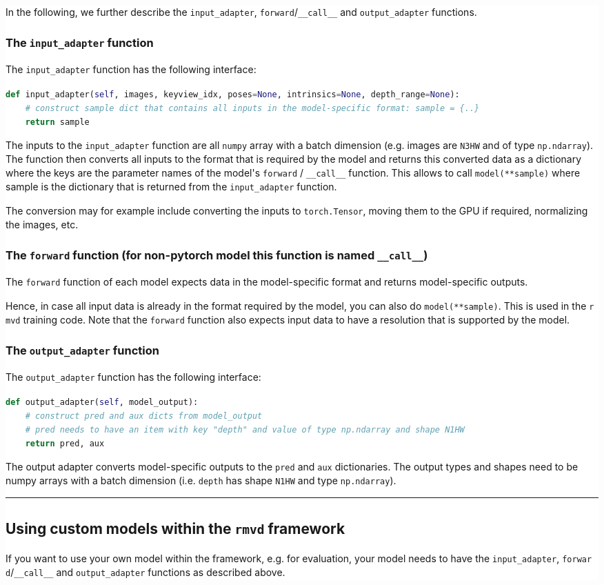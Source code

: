 In the following, we further describe the `input_adapter`, `forward`/`__call__` and `output_adapter` functions.

### The `input_adapter` function

The `input_adapter` function has the following interface: 
```python
def input_adapter(self, images, keyview_idx, poses=None, intrinsics=None, depth_range=None):
    # construct sample dict that contains all inputs in the model-specific format: sample = {..}
    return sample
```
The inputs to the `input_adapter` function are all `numpy` array with a batch dimension 
(e.g. images are `N3HW` and of type `np.ndarray`). The function then converts all inputs to the format that
is required by the model and returns this converted data as a dictionary where the keys are the parameter names
of the model's `forward` / `__call__` function. This allows to call `model(**sample)` where sample is the dictionary 
that is returned from the `input_adapter` function.

The conversion may for example include converting the inputs to `torch.Tensor`, moving them to the GPU if required, 
normalizing the images, etc.

### The `forward` function (for non-pytorch model this function is named `__call__`)
The `forward` function of each model expects data in the model-specific format and returns model-specific outputs.

Hence, in case all input data is already in the format required by the model, you can also do `model(**sample)`. 
This is used in the `rmvd` training code. Note that the `forward` function also expects input data to have a resolution
that is supported by the model.

### The `output_adapter` function
The `output_adapter` function has the following interface:
```python
def output_adapter(self, model_output):
    # construct pred and aux dicts from model_output
    # pred needs to have an item with key "depth" and value of type np.ndarray and shape N1HW
    return pred, aux
```
The output adapter converts model-specific outputs to the `pred` and `aux` dictionaries. The output types and shapes
need to be numpy arrays with a batch dimension (i.e. `depth` has shape `N1HW` and type `np.ndarray`). 

---

## Using custom models within the `rmvd` framework

If you want to use your own model within the framework, e.g. for evaluation, your model needs to have the
`input_adapter`, `forward`/`__call__` and `output_adapter` functions as described above.
